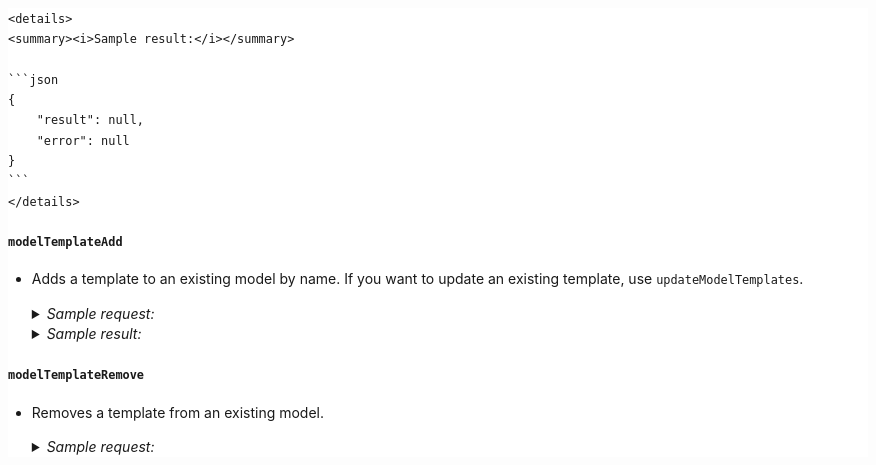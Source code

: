     <details>
    <summary><i>Sample result:</i></summary>

    ```json
    {
        "result": null,
        "error": null
    }
    ```
    </details>

#### `modelTemplateAdd`

*   Adds a template to an existing model by name. If you want to update an existing template, use `updateModelTemplates`.

    <details>
    <summary><i>Sample request:</i></summary>

    ```json
    {
        "action": "modelTemplateAdd",
        "version": 6,
        "params": {
            "modelName": "Basic",
            "template": {
                "Name": "Card 3",
                "Front": "Front html {{Field1}}",
                "Back": "Back html {{Field2}}"
            }
        }
    }
    ```
    </details>

    <details>
    <summary><i>Sample result:</i></summary>

    ```json
    {
        "result": null,
        "error": null
    }
    ```
    </details>

#### `modelTemplateRemove`

*   Removes a template from an existing model.

    <details>
    <summary><i>Sample request:</i></summary>

    ```json
    {
        "action": "modelTemplateRemove",
        "version": 6,
        "params": {
            "modelName": "Basic",
            "templateName": "Card 1"
        }
    }
    ```
    </details>
